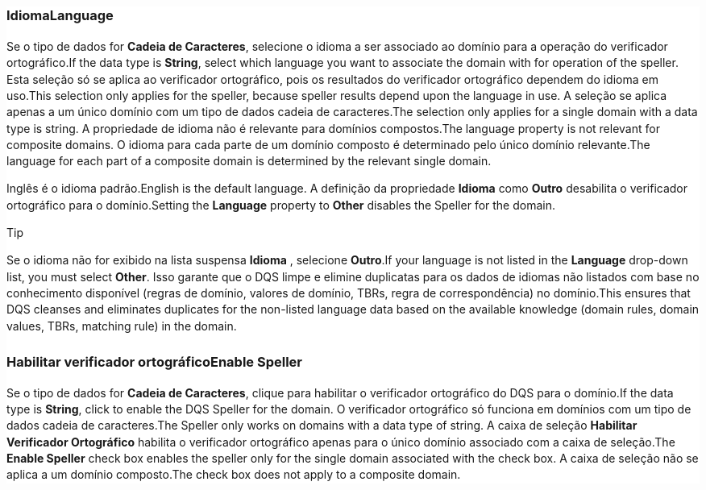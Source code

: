 ###  <a name="language"></a><a name="Language"></a><span data-ttu-id="16a62-157">Idioma</span><span class="sxs-lookup"><span data-stu-id="16a62-157">Language</span></span>  
 <span data-ttu-id="16a62-158">Se o tipo de dados for **Cadeia de Caracteres**, selecione o idioma a ser associado ao domínio para a operação do verificador ortográfico.</span><span class="sxs-lookup"><span data-stu-id="16a62-158">If the data type is **String**, select which language you want to associate the domain with for operation of the speller.</span></span> <span data-ttu-id="16a62-159">Esta seleção só se aplica ao verificador ortográfico, pois os resultados do verificador ortográfico dependem do idioma em uso.</span><span class="sxs-lookup"><span data-stu-id="16a62-159">This selection only applies for the speller, because speller results depend upon the language in use.</span></span> <span data-ttu-id="16a62-160">A seleção se aplica apenas a um único domínio com um tipo de dados cadeia de caracteres.</span><span class="sxs-lookup"><span data-stu-id="16a62-160">The selection only applies for a single domain with a data type is string.</span></span> <span data-ttu-id="16a62-161">A propriedade de idioma não é relevante para domínios compostos.</span><span class="sxs-lookup"><span data-stu-id="16a62-161">The language property is not relevant for composite domains.</span></span> <span data-ttu-id="16a62-162">O idioma para cada parte de um domínio composto é determinado pelo único domínio relevante.</span><span class="sxs-lookup"><span data-stu-id="16a62-162">The language for each part of a composite domain is determined by the relevant single domain.</span></span>  
  
 <span data-ttu-id="16a62-163">Inglês é o idioma padrão.</span><span class="sxs-lookup"><span data-stu-id="16a62-163">English is the default language.</span></span> <span data-ttu-id="16a62-164">A definição da propriedade **Idioma** como **Outro** desabilita o verificador ortográfico para o domínio.</span><span class="sxs-lookup"><span data-stu-id="16a62-164">Setting the **Language** property to **Other** disables the Speller for the domain.</span></span>  
  
> [!TIP]  
>  <span data-ttu-id="16a62-165">Se o idioma não for exibido na lista suspensa **Idioma** , selecione **Outro**.</span><span class="sxs-lookup"><span data-stu-id="16a62-165">If your language is not listed in the **Language** drop-down list, you must select **Other**.</span></span> <span data-ttu-id="16a62-166">Isso garante que o DQS limpe e elimine duplicatas para os dados de idiomas não listados com base no conhecimento disponível (regras de domínio, valores de domínio, TBRs, regra de correspondência) no domínio.</span><span class="sxs-lookup"><span data-stu-id="16a62-166">This ensures that DQS cleanses and eliminates duplicates for the non-listed language data based on the available knowledge (domain rules, domain values, TBRs, matching rule) in the domain.</span></span>  
  
###  <a name="enable-speller"></a><a name="Speller"></a><span data-ttu-id="16a62-167">Habilitar verificador ortográfico</span><span class="sxs-lookup"><span data-stu-id="16a62-167">Enable Speller</span></span>  
 <span data-ttu-id="16a62-168">Se o tipo de dados for **Cadeia de Caracteres**, clique para habilitar o verificador ortográfico do DQS para o domínio.</span><span class="sxs-lookup"><span data-stu-id="16a62-168">If the data type is **String**, click to enable the DQS Speller for the domain.</span></span> <span data-ttu-id="16a62-169">O verificador ortográfico só funciona em domínios com um tipo de dados cadeia de caracteres.</span><span class="sxs-lookup"><span data-stu-id="16a62-169">The Speller only works on domains with a data type of string.</span></span> <span data-ttu-id="16a62-170">A caixa de seleção **Habilitar Verificador Ortográfico** habilita o verificador ortográfico apenas para o único domínio associado com a caixa de seleção.</span><span class="sxs-lookup"><span data-stu-id="16a62-170">The **Enable Speller** check box enables the speller only for the single domain associated with the check box.</span></span> <span data-ttu-id="16a62-171">A caixa de seleção não se aplica a um domínio composto.</span><span class="sxs-lookup"><span data-stu-id="16a62-171">The check box does not apply to a composite domain.</span></span>  
  